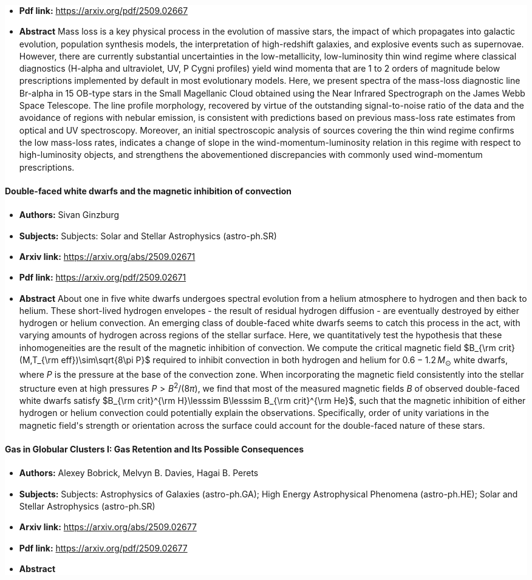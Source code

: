  - **Pdf link:** https://arxiv.org/pdf/2509.02667

 - **Abstract**
 Mass loss is a key physical process in the evolution of massive stars, the impact of which propagates into galactic evolution, population synthesis models, the interpretation of high-redshift galaxies, and explosive events such as supernovae. However, there are currently substantial uncertainties in the low-metallicity, low-luminosity thin wind regime where classical diagnostics (H-alpha and ultraviolet, UV, P Cygni profiles) yield wind momenta that are 1 to 2 orders of magnitude below prescriptions implemented by default in most evolutionary models. Here, we present spectra of the mass-loss diagnostic line Br-alpha in 15 OB-type stars in the Small Magellanic Cloud obtained using the Near Infrared Spectrograph on the James Webb Space Telescope. The line profile morphology, recovered by virtue of the outstanding signal-to-noise ratio of the data and the avoidance of regions with nebular emission, is consistent with predictions based on previous mass-loss rate estimates from optical and UV spectroscopy. Moreover, an initial spectroscopic analysis of sources covering the thin wind regime confirms the low mass-loss rates, indicates a change of slope in the wind-momentum-luminosity relation in this regime with respect to high-luminosity objects, and strengthens the abovementioned discrepancies with commonly used wind-momentum prescriptions.
#### Double-faced white dwarfs and the magnetic inhibition of convection
 - **Authors:** Sivan Ginzburg
 - **Subjects:** Subjects:
Solar and Stellar Astrophysics (astro-ph.SR)
 - **Arxiv link:** https://arxiv.org/abs/2509.02671

 - **Pdf link:** https://arxiv.org/pdf/2509.02671

 - **Abstract**
 About one in five white dwarfs undergoes spectral evolution from a helium atmosphere to hydrogen and then back to helium. These short-lived hydrogen envelopes - the result of residual hydrogen diffusion - are eventually destroyed by either hydrogen or helium convection. An emerging class of double-faced white dwarfs seems to catch this process in the act, with varying amounts of hydrogen across regions of the stellar surface. Here, we quantitatively test the hypothesis that these inhomogeneities are the result of the magnetic inhibition of convection. We compute the critical magnetic field $B_{\rm crit}(M,T_{\rm eff})\sim\sqrt{8\pi P}$ required to inhibit convection in both hydrogen and helium for $0.6-1.2\,M_\odot$ white dwarfs, where $P$ is the pressure at the base of the convection zone. When incorporating the magnetic field consistently into the stellar structure even at high pressures $P>B^2/(8\pi)$, we find that most of the measured magnetic fields $B$ of observed double-faced white dwarfs satisfy $B_{\rm crit}^{\rm H}\lesssim B\lesssim B_{\rm crit}^{\rm He}$, such that the magnetic inhibition of either hydrogen or helium convection could potentially explain the observations. Specifically, order of unity variations in the magnetic field's strength or orientation across the surface could account for the double-faced nature of these stars.
#### Gas in Globular Clusters I: Gas Retention and Its Possible Consequences
 - **Authors:** Alexey Bobrick, Melvyn B. Davies, Hagai B. Perets
 - **Subjects:** Subjects:
Astrophysics of Galaxies (astro-ph.GA); High Energy Astrophysical Phenomena (astro-ph.HE); Solar and Stellar Astrophysics (astro-ph.SR)
 - **Arxiv link:** https://arxiv.org/abs/2509.02677

 - **Pdf link:** https://arxiv.org/pdf/2509.02677

 - **Abstract**